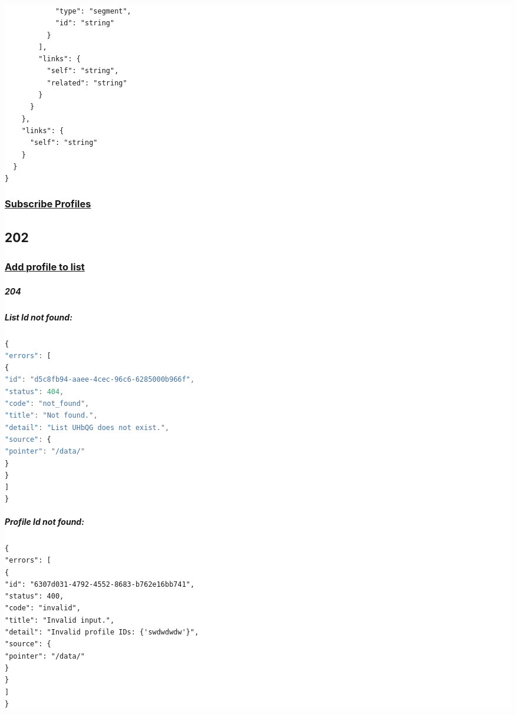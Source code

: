 ```
            "type": "segment",
            "id": "string"
          }
        ],
        "links": {
          "self": "string",
          "related": "string"
        }
      }
    },
    "links": {
      "self": "string"
    }
  }
}
```

### [**Subscribe Profiles**](https://developers.klaviyo.com/en/reference/subscribe_profiles)

## 202

### [**Add profile to list**](https://developers.klaviyo.com/en/reference/create_list_relationships)

##### 204

##### List Id not found:

```javascript
{
"errors": [
{
"id": "d5c8fb94-aaee-4cec-96c6-6285000b966f",
"status": 404,
"code": "not_found",
"title": "Not found.",
"detail": "List UHbQG does not exist.",
"source": {
"pointer": "/data/"
}
}
]
}

```

##### Profile Id not found:

```
{
"errors": [
{
"id": "6307d031-4792-4552-8683-b762e16bb741",
"status": 400,
"code": "invalid",
"title": "Invalid input.",
"detail": "Invalid profile IDs: {'swdwdwdw'}",
"source": {
"pointer": "/data/"
}
}
]
}
```